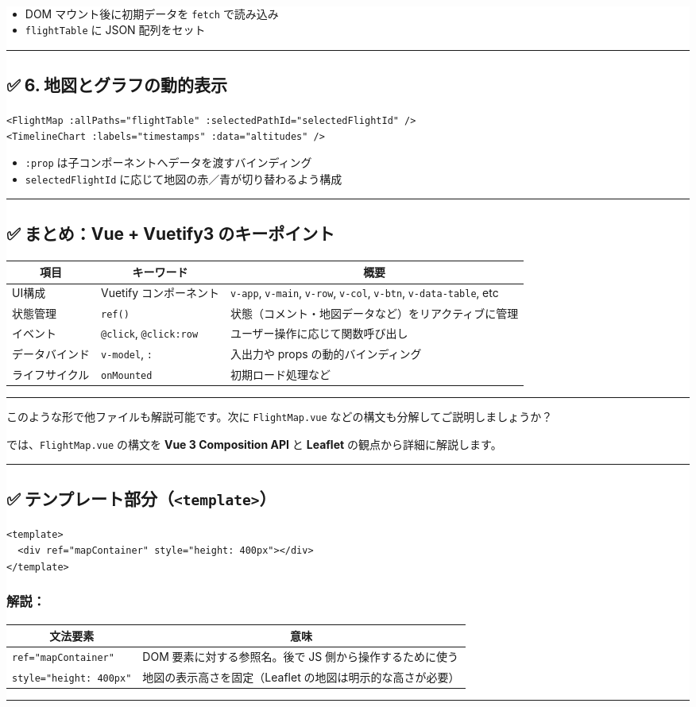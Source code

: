 - DOM マウント後に初期データを `fetch` で読み込み
- `flightTable` に JSON 配列をセット

---

## ✅ 6. 地図とグラフの動的表示

```vue
<FlightMap :allPaths="flightTable" :selectedPathId="selectedFlightId" />
<TimelineChart :labels="timestamps" :data="altitudes" />
```

- `:prop` は子コンポーネントへデータを渡すバインディング
- `selectedFlightId` に応じて地図の赤／青が切り替わるよう構成

---

## ✅ まとめ：Vue + Vuetify3 のキーポイント

| 項目           | キーワード             | 概要                                                              |
| -------------- | ---------------------- | ----------------------------------------------------------------- |
| UI構成         | Vuetify コンポーネント | `v-app`, `v-main`, `v-row`, `v-col`, `v-btn`, `v-data-table`, etc |
| 状態管理       | `ref()`                | 状態（コメント・地図データなど）をリアクティブに管理              |
| イベント       | `@click`, `@click:row` | ユーザー操作に応じて関数呼び出し                                  |
| データバインド | `v-model`, `:`         | 入出力や props の動的バインディング                               |
| ライフサイクル | `onMounted`            | 初期ロード処理など                                                |

---

このような形で他ファイルも解説可能です。次に `FlightMap.vue` などの構文も分解してご説明しましょうか？

では、`FlightMap.vue` の構文を **Vue 3 Composition API** と **Leaflet** の観点から詳細に解説します。

---

## ✅ テンプレート部分（`<template>`）

```vue
<template>
  <div ref="mapContainer" style="height: 400px"></div>
</template>
```

### 解説：

| 文法要素                | 意味                                                       |
| ----------------------- | ---------------------------------------------------------- |
| `ref="mapContainer"`    | DOM 要素に対する参照名。後で JS 側から操作するために使う   |
| `style="height: 400px"` | 地図の表示高さを固定（Leaflet の地図は明示的な高さが必要） |

---